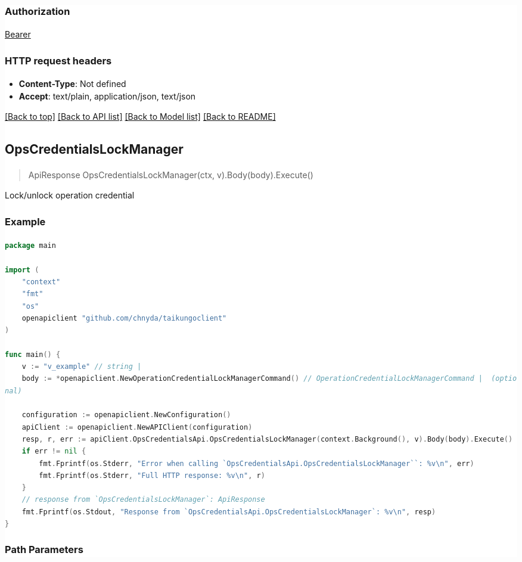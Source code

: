 ### Authorization

[Bearer](../README.md#Bearer)

### HTTP request headers

- **Content-Type**: Not defined
- **Accept**: text/plain, application/json, text/json

[[Back to top]](#) [[Back to API list]](../README.md#documentation-for-api-endpoints)
[[Back to Model list]](../README.md#documentation-for-models)
[[Back to README]](../README.md)


## OpsCredentialsLockManager

> ApiResponse OpsCredentialsLockManager(ctx, v).Body(body).Execute()

Lock/unlock operation credential

### Example

```go
package main

import (
    "context"
    "fmt"
    "os"
    openapiclient "github.com/chnyda/taikungoclient"
)

func main() {
    v := "v_example" // string | 
    body := *openapiclient.NewOperationCredentialLockManagerCommand() // OperationCredentialLockManagerCommand |  (optional)

    configuration := openapiclient.NewConfiguration()
    apiClient := openapiclient.NewAPIClient(configuration)
    resp, r, err := apiClient.OpsCredentialsApi.OpsCredentialsLockManager(context.Background(), v).Body(body).Execute()
    if err != nil {
        fmt.Fprintf(os.Stderr, "Error when calling `OpsCredentialsApi.OpsCredentialsLockManager``: %v\n", err)
        fmt.Fprintf(os.Stderr, "Full HTTP response: %v\n", r)
    }
    // response from `OpsCredentialsLockManager`: ApiResponse
    fmt.Fprintf(os.Stdout, "Response from `OpsCredentialsApi.OpsCredentialsLockManager`: %v\n", resp)
}
```

### Path Parameters
